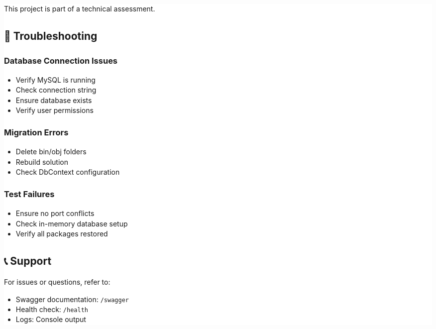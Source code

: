 This project is part of a technical assessment.

## 🐛 Troubleshooting

### Database Connection Issues

- Verify MySQL is running
- Check connection string
- Ensure database exists
- Verify user permissions

### Migration Errors

- Delete bin/obj folders
- Rebuild solution
- Check DbContext configuration

### Test Failures

- Ensure no port conflicts
- Check in-memory database setup
- Verify all packages restored

## 📞 Support

For issues or questions, refer to:

- Swagger documentation: `/swagger`
- Health check: `/health`
- Logs: Console output
